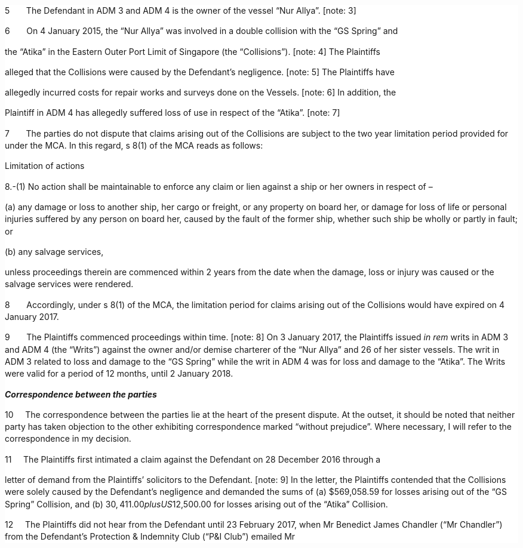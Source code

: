 5       The Defendant in ADM 3 and ADM 4 is the owner of the vessel “Nur Allya”. [note: 3] 

6       On 4 January 2015, the “Nur Allya” was involved in a double collision with the “GS Spring” and 

the “Atika” in the Eastern Outer Port Limit of Singapore (the “Collisions”). [note: 4] The Plaintiffs 

alleged that the Collisions were caused by the Defendant’s negligence. [note: 5] The Plaintiffs have 

allegedly incurred costs for repair works and surveys done on the Vessels. [note: 6] In addition, the 

Plaintiff in ADM 4 has allegedly suffered loss of use in respect of the “Atika”. [note: 7] 

7       The parties do not dispute that claims arising out of the Collisions are subject to the two year limitation period provided for under the MCA. In this regard, s 8(1) of the MCA reads as follows: 

 Limitation of actions 

 8.-(1) No action shall be maintainable to enforce any claim or lien against a ship or her owners in respect of – 

 (a) any damage or loss to another ship, her cargo or freight, or any property on board her, or damage for loss of life or personal injuries suffered by any person on board her, caused by the fault of the former ship, whether such ship be wholly or partly in fault; or 

 (b) any salvage services, 

 unless proceedings therein are commenced within 2 years from the date when the damage, loss or injury was caused or the salvage services were rendered. 

8       Accordingly, under s 8(1) of the MCA, the limitation period for claims arising out of the Collisions would have expired on 4 January 2017. 

9       The Plaintiffs commenced proceedings within time. [note: 8] On 3 January 2017, the Plaintiffs issued _in rem_ writs in ADM 3 and ADM 4 (the “Writs”) against the owner and/or demise charterer of the “Nur Allya” and 26 of her sister vessels. The writ in ADM 3 related to loss and damage to the “GS Spring” while the writ in ADM 4 was for loss and damage to the “Atika”. The Writs were valid for a period of 12 months, until 2 January 2018. 

**_Correspondence between the parties_** 

10     The correspondence between the parties lie at the heart of the present dispute. At the outset, it should be noted that neither party has taken objection to the other exhibiting correspondence marked “without prejudice”. Where necessary, I will refer to the correspondence in my decision. 

11     The Plaintiffs first intimated a claim against the Defendant on 28 December 2016 through a 

letter of demand from the Plaintiffs’ solicitors to the Defendant. [note: 9] In the letter, the Plaintiffs contended that the Collisions were solely caused by the Defendant’s negligence and demanded the sums of (a) $569,058.59 for losses arising out of the “GS Spring” Collision, and (b) $30,411.00 plus US$12,500.00 for losses arising out of the “Atika” Collision. 


12     The Plaintiffs did not hear from the Defendant until 23 February 2017, when Mr Benedict James Chandler (“Mr Chandler”) from the Defendant’s Protection & Indemnity Club (“P&I Club”) emailed Mr 
